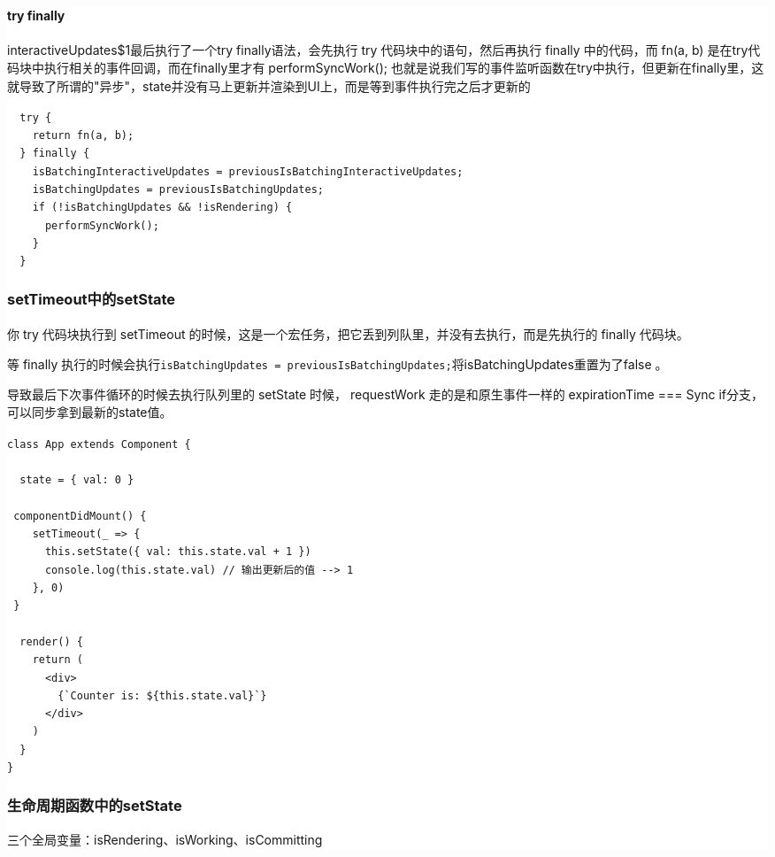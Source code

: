 #### try finally

interactiveUpdates$1最后执行了一个try finally语法，会先执行 try 代码块中的语句，然后再执行 finally 中的代码，而 fn(a, b) 是在try代码块中执行相关的事件回调，而在finally里才有 performSyncWork(); 也就是说我们写的事件监听函数在try中执行，但更新在finally里，这就导致了所谓的"异步"，state并没有马上更新并渲染到UI上，而是等到事件执行完之后才更新的

```
  try {
    return fn(a, b);
  } finally {
    isBatchingInteractiveUpdates = previousIsBatchingInteractiveUpdates;
    isBatchingUpdates = previousIsBatchingUpdates;
    if (!isBatchingUpdates && !isRendering) {
      performSyncWork();
    }
  }
```

### setTimeout中的setState

你 try 代码块执行到 setTimeout 的时候，这是一个宏任务，把它丢到列队里，并没有去执行，而是先执行的 finally 代码块。

等 finally 执行的时候会执行`isBatchingUpdates = previousIsBatchingUpdates;`将isBatchingUpdates重置为了false 。

导致最后下次事件循环的时候去执行队列里的 setState 时候， requestWork 走的是和原生事件一样的 expirationTime === Sync if分支， 可以同步拿到最新的state值。

```
class App extends Component {

  state = { val: 0 }

 componentDidMount() {
    setTimeout(_ => {
      this.setState({ val: this.state.val + 1 })
      console.log(this.state.val) // 输出更新后的值 --> 1
    }, 0)
 }

  render() {
    return (
      <div>
        {`Counter is: ${this.state.val}`}
      </div>
    )
  }
}

```


### 生命周期函数中的setState

三个全局变量：isRendering、isWorking、isCommitting
